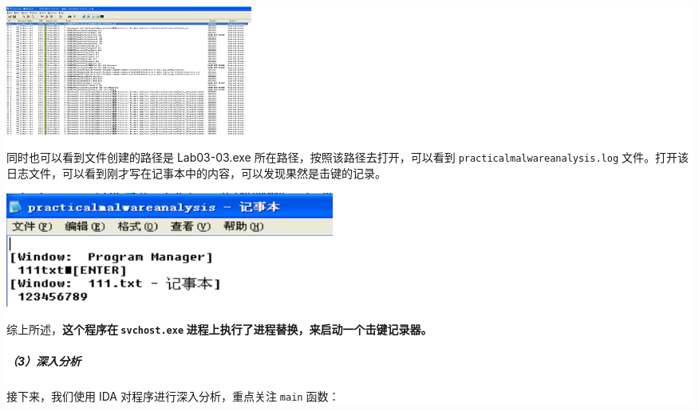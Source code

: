 <img src="./Lab9.assets/image-20241004225039732.png" alt="image-20241004225039732" style="zoom: 30%;" />

同时也可以看到文件创建的路径是 Lab03-03.exe 所在路径，按照该路径去打开，可以看到 `practicalmalwareanalysis.log` 文件。打开该日志文件，可以看到刚才写在记事本中的内容，可以发现果然是击键的记录。

<img src="./Lab9.assets/image-20241004225105549.png" alt="image-20241004225105549" style="zoom:80%;" />

综上所述，**这个程序在 `svchost.exe` 进程上执行了进程替换，来启动一个击键记录器。**

##### （3）深入分析

接下来，我们使用 IDA 对程序进行深入分析，重点关注 `main` 函数：
